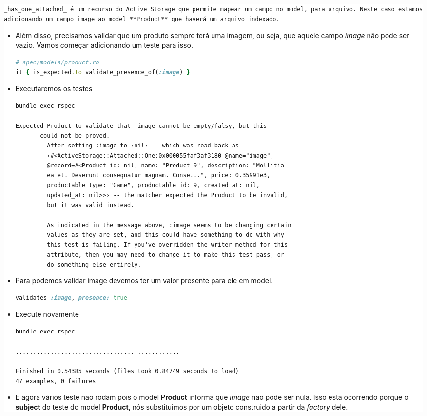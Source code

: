     _has_one_attached_ é um recurso do Active Storage que permite mapear um campo no model, para arquivo. Neste caso estamos adicionando um campo image ao model **Product** que haverá um arquivo indexado.

  - Além disso, precisamos validar que um produto sempre terá uma imagem, ou seja, que aquele campo _image_ não pode ser vazio. Vamos começar adicionando um teste para isso.

    ```ruby
    # spec/models/product.rb
    it { is_expected.to validate_presence_of(:image) }
    ```

  - Executaremos os testes

    ```shell
    bundle exec rspec
    
    Expected Product to validate that :image cannot be empty/falsy, but this
           could not be proved.
             After setting :image to ‹nil› -- which was read back as
             ‹#<ActiveStorage::Attached::One:0x000055faf3af3180 @name="image",
             @record=#<Product id: nil, name: "Product 9", description: "Mollitia
             ea et. Deserunt consequatur magnam. Conse...", price: 0.35991e3,
             productable_type: "Game", productable_id: 9, created_at: nil,
             updated_at: nil>>› -- the matcher expected the Product to be invalid,
             but it was valid instead.
         
             As indicated in the message above, :image seems to be changing certain
             values as they are set, and this could have something to do with why
             this test is failing. If you've overridden the writer method for this
             attribute, then you may need to change it to make this test pass, or
             do something else entirely.
    
    ```

  - Para podemos validar image devemos ter um valor presente para ele em model.

    ```ruby
    validates :image, presence: true
    ```

  - Execute novamente

    ```shell
    bundle exec rspec
    
    ...............................................
    
    Finished in 0.54385 seconds (files took 0.84749 seconds to load)
    47 examples, 0 failures
    ```

  - E agora vários teste não rodam pois o model **Product** informa que _image_ não pode ser nula. Isso está ocorrendo porque o **subject** do teste do model **Product**, nós substituimos por um objeto construido a partir da _factory_ dele.
